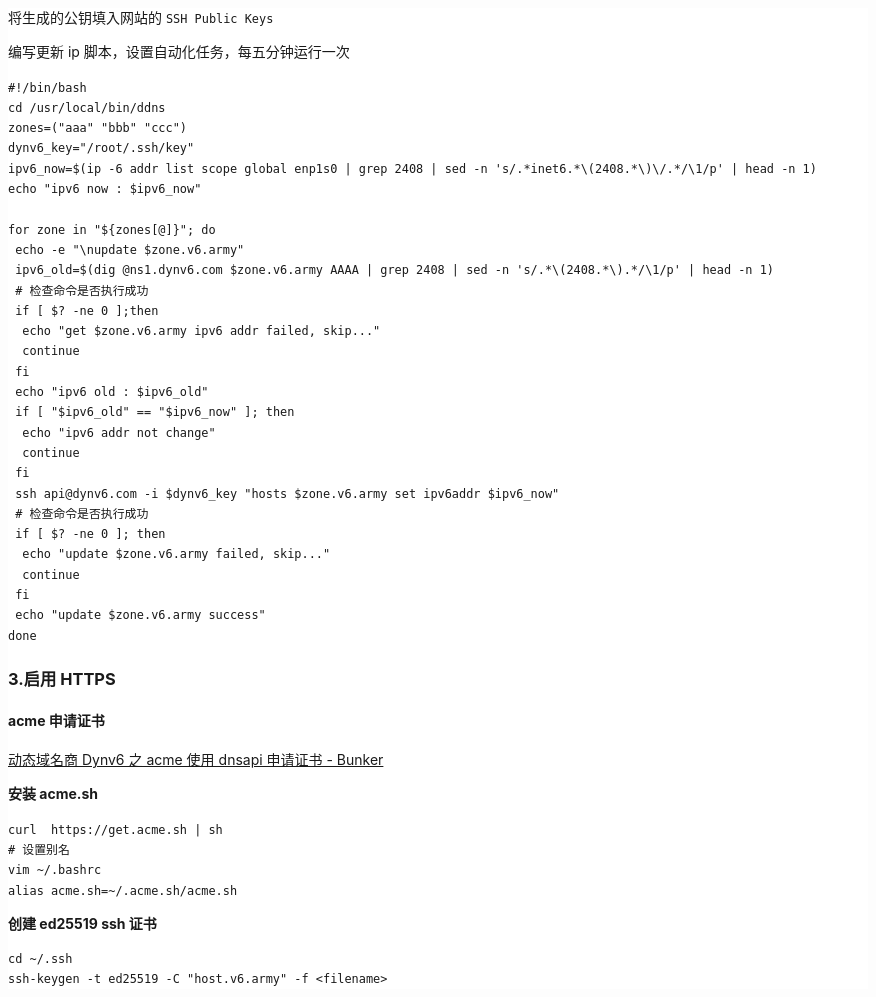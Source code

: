 将生成的公钥填入网站的 `SSH Public Keys`

编写更新 ip 脚本，设置自动化任务，每五分钟运行一次

```shell
#!/bin/bash
cd /usr/local/bin/ddns
zones=("aaa" "bbb" "ccc")
dynv6_key="/root/.ssh/key"
ipv6_now=$(ip -6 addr list scope global enp1s0 | grep 2408 | sed -n 's/.*inet6.*\(2408.*\)\/.*/\1/p' | head -n 1)
echo "ipv6 now : $ipv6_now"

for zone in "${zones[@]}"; do
 echo -e "\nupdate $zone.v6.army"
 ipv6_old=$(dig @ns1.dynv6.com $zone.v6.army AAAA | grep 2408 | sed -n 's/.*\(2408.*\).*/\1/p' | head -n 1)
 # 检查命令是否执行成功
 if [ $? -ne 0 ];then
  echo "get $zone.v6.army ipv6 addr failed, skip..."
  continue
 fi
 echo "ipv6 old : $ipv6_old"
 if [ "$ipv6_old" == "$ipv6_now" ]; then
  echo "ipv6 addr not change"
  continue
 fi
 ssh api@dynv6.com -i $dynv6_key "hosts $zone.v6.army set ipv6addr $ipv6_now"
 # 检查命令是否执行成功
 if [ $? -ne 0 ]; then
  echo "update $zone.v6.army failed, skip..."
  continue
 fi
 echo "update $zone.v6.army success"
done
```

### 3.启用 HTTPS

#### acme 申请证书

[动态域名商 Dynv6 之 acme 使用 dnsapi 申请证书 - Bunker](https://blog.20200202.best/dynv6acmednsapihowto/)

**安装 acme.sh**

```shell
curl  https://get.acme.sh | sh
# 设置别名
vim ~/.bashrc
alias acme.sh=~/.acme.sh/acme.sh
```

**创建 ed25519 ssh 证书**

```shell
cd ~/.ssh
ssh-keygen -t ed25519 -C "host.v6.army" -f <filename>
```
